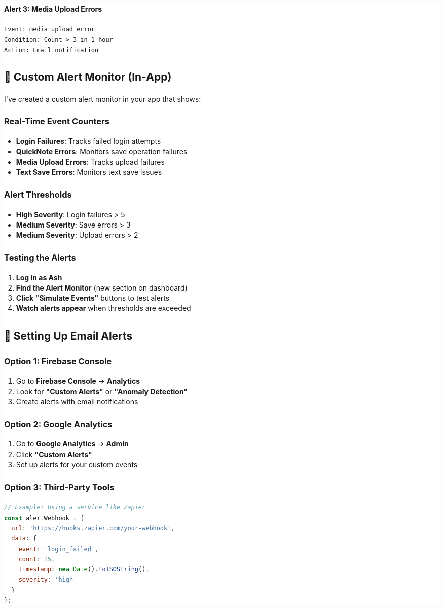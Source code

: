 #### **Alert 3: Media Upload Errors**
```
Event: media_upload_error
Condition: Count > 3 in 1 hour
Action: Email notification
```

## 🔧 **Custom Alert Monitor (In-App)**

I've created a custom alert monitor in your app that shows:

### **Real-Time Event Counters**
- **Login Failures**: Tracks failed login attempts
- **QuickNote Errors**: Monitors save operation failures
- **Media Upload Errors**: Tracks upload failures
- **Text Save Errors**: Monitors text save issues

### **Alert Thresholds**
- **High Severity**: Login failures > 5
- **Medium Severity**: Save errors > 3
- **Medium Severity**: Upload errors > 2

### **Testing the Alerts**
1. **Log in as Ash**
2. **Find the Alert Monitor** (new section on dashboard)
3. **Click "Simulate Events"** buttons to test alerts
4. **Watch alerts appear** when thresholds are exceeded

## 📱 **Setting Up Email Alerts**

### **Option 1: Firebase Console**
1. Go to **Firebase Console** → **Analytics**
2. Look for **"Custom Alerts"** or **"Anomaly Detection"**
3. Create alerts with email notifications

### **Option 2: Google Analytics**
1. Go to **Google Analytics** → **Admin**
2. Click **"Custom Alerts"**
3. Set up alerts for your custom events

### **Option 3: Third-Party Tools**
```javascript
// Example: Using a service like Zapier
const alertWebhook = {
  url: 'https://hooks.zapier.com/your-webhook',
  data: {
    event: 'login_failed',
    count: 15,
    timestamp: new Date().toISOString(),
    severity: 'high'
  }
};
```
